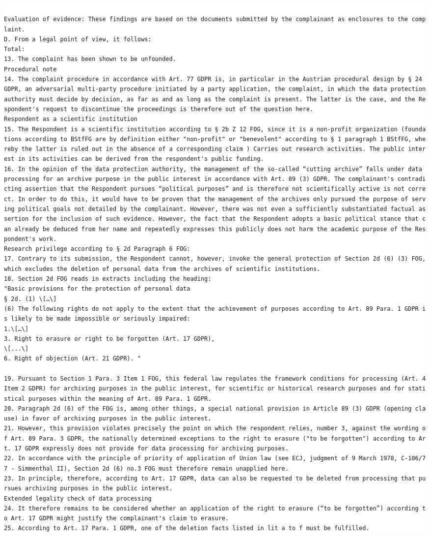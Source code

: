 ```

Evaluation of evidence: These findings are based on the documents submitted by the complainant as enclosures to the complaint.
D. From a legal point of view, it follows:
Total:
13. The complaint has been shown to be unfounded.
Procedural note
14. The complaint procedure in accordance with Art. 77 GDPR is, in particular in the Austrian procedural design by § 24 GDPR, an adversarial multi-party procedure initiated by a party application, the complaint, in which the data protection authority must decide by decision, as far as and as long as the complaint is present. The latter is the case, and the Respondent's request to discontinue the proceedings is therefore out of the question here.
Respondent as a scientific institution
15. The Respondent is a scientific institution according to § 2b Z 12 FOG, since it is a non-profit organization (foundations according to BStfFG are by definition either "non-profit" or "benevolent" according to § 1 paragraph 1 BStfFG, whereby the latter is ruled out in the absence of a corresponding claim ) Carries out research activities. The public interest in its activities can be derived from the respondent's public funding.
16. In the opinion of the data protection authority, the management of the so-called “cutting archive” falls under data processing for an archive purpose in the public interest in accordance with Art. 89 (3) GDPR. The complainant's contradicting assertion that the Respondent pursues “political purposes” and is therefore not scientifically active is not correct. In order to do this, it would have to be proven that the management of the archives only pursued the purpose of serving political goals not detailed by the complainant. However, there was not even a sufficiently substantiated factual assertion for the inclusion of such evidence. However, the fact that the Respondent adopts a basic political stance that can already be deduced from her name and repeatedly expresses this publicly does not harm the academic purpose of the Respondent's work.
Research privilege according to § 2d Paragraph 6 FOG:
17. Contrary to its submission, the Respondent cannot, however, invoke the general protection of Section 2d (6) (3) FOG, which excludes the deletion of personal data from the archives of scientific institutions.
18. Section 2d FOG reads in extracts including the heading:
"Basic provisions for the protection of personal data
§ 2d. (1) \[…\]
(6) The following rights do not apply to the extent that the achievement of purposes according to Art. 89 Para. 1 GDPR is likely to be made impossible or seriously impaired:
1.\[…\]
3. Right to erasure or right to be forgotten (Art. 17 GDPR),
\[...\]
6. Right of objection (Art. 21 GDPR). "

19. Pursuant to Section 1 Para. 3 Item 1 FOG, this federal law regulates the framework conditions for processing (Art. 4 Item 2 GDPR) for archiving purposes in the public interest, for scientific or historical research purposes and for statistical purposes within the meaning of Art. 89 Para. 1 GDPR.
20. Paragraph 2d (6) of the FOG is, among other things, a special national provision in Article 89 (3) GDPR (opening clause) in favor of archiving purposes in the public interest.
21. However, this provision violates precisely the point on which the respondent relies, number 3, against the wording of Art. 89 Para. 3 GDPR, the nationally determined exceptions to the right to erasure ("to be forgotten") according to Art. 17 GDPR expressly does not provide for data processing for archiving purposes.
22. In accordance with the principle of priority of application of Union law (see ECJ, judgment of 9 March 1978, C-106/77 - Simmenthal II), Section 2d (6) no.3 FOG must therefore remain unapplied here.
23. In principle, therefore, according to Art. 17 GDPR, data can also be requested to be deleted from processing that pursues archiving purposes in the public interest.
Extended legality check of data processing
24. It therefore remains to be considered whether an application of the right to erasure (“to be forgotten”) according to Art. 17 GDPR might justify the complainant's claim to erasure.
25. According to Art. 17 Para. 1 GDPR, one of the deletion facts listed in lit a to f must be fulfilled.
```